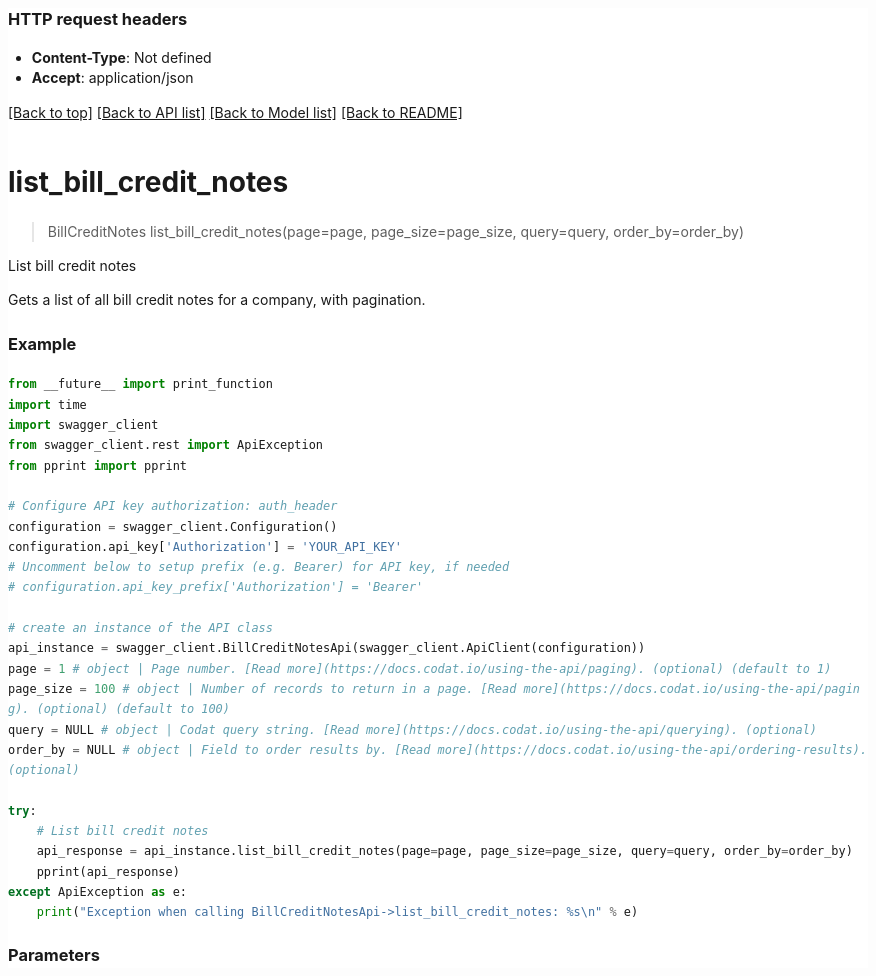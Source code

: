 ### HTTP request headers

 - **Content-Type**: Not defined
 - **Accept**: application/json

[[Back to top]](#) [[Back to API list]](../README.md#documentation-for-api-endpoints) [[Back to Model list]](../README.md#documentation-for-models) [[Back to README]](../README.md)

# **list_bill_credit_notes**
> BillCreditNotes list_bill_credit_notes(page=page, page_size=page_size, query=query, order_by=order_by)

List bill credit notes

﻿Gets a list of all bill credit notes for a company, with pagination.

### Example
```python
from __future__ import print_function
import time
import swagger_client
from swagger_client.rest import ApiException
from pprint import pprint

# Configure API key authorization: auth_header
configuration = swagger_client.Configuration()
configuration.api_key['Authorization'] = 'YOUR_API_KEY'
# Uncomment below to setup prefix (e.g. Bearer) for API key, if needed
# configuration.api_key_prefix['Authorization'] = 'Bearer'

# create an instance of the API class
api_instance = swagger_client.BillCreditNotesApi(swagger_client.ApiClient(configuration))
page = 1 # object | Page number. [Read more](https://docs.codat.io/using-the-api/paging). (optional) (default to 1)
page_size = 100 # object | Number of records to return in a page. [Read more](https://docs.codat.io/using-the-api/paging). (optional) (default to 100)
query = NULL # object | Codat query string. [Read more](https://docs.codat.io/using-the-api/querying). (optional)
order_by = NULL # object | Field to order results by. [Read more](https://docs.codat.io/using-the-api/ordering-results). (optional)

try:
    # List bill credit notes
    api_response = api_instance.list_bill_credit_notes(page=page, page_size=page_size, query=query, order_by=order_by)
    pprint(api_response)
except ApiException as e:
    print("Exception when calling BillCreditNotesApi->list_bill_credit_notes: %s\n" % e)
```

### Parameters
